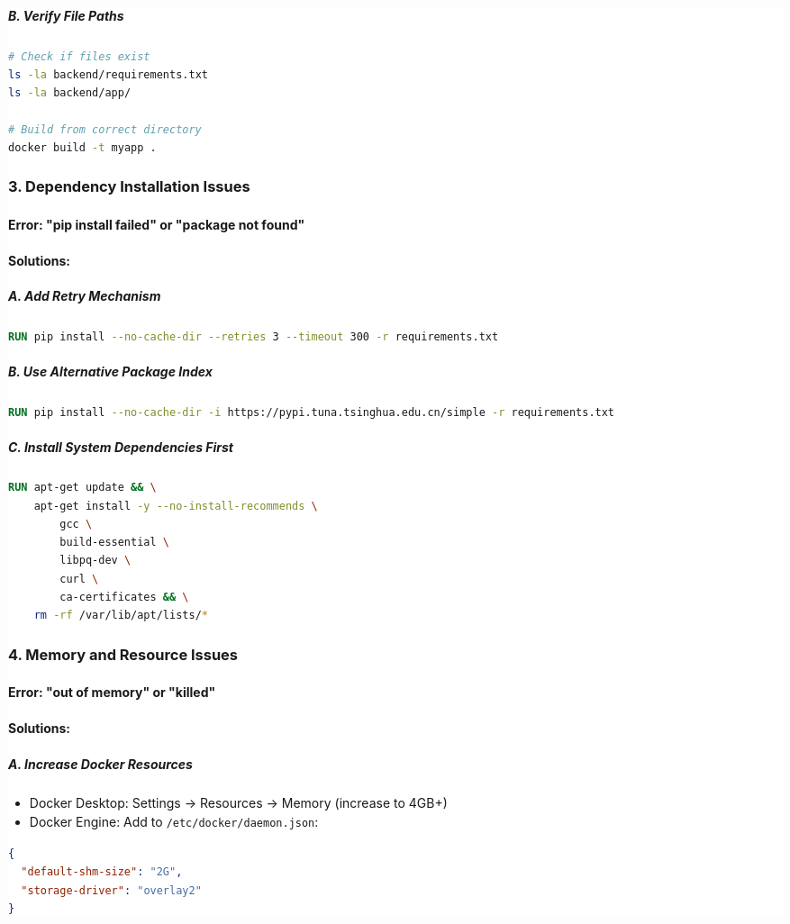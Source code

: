 ##### **B. Verify File Paths**
```bash
# Check if files exist
ls -la backend/requirements.txt
ls -la backend/app/

# Build from correct directory
docker build -t myapp .
```

### 3. **Dependency Installation Issues**

#### **Error: "pip install failed" or "package not found"**

#### **Solutions:**

##### **A. Add Retry Mechanism**
```dockerfile
RUN pip install --no-cache-dir --retries 3 --timeout 300 -r requirements.txt
```

##### **B. Use Alternative Package Index**
```dockerfile
RUN pip install --no-cache-dir -i https://pypi.tuna.tsinghua.edu.cn/simple -r requirements.txt
```

##### **C. Install System Dependencies First**
```dockerfile
RUN apt-get update && \
    apt-get install -y --no-install-recommends \
        gcc \
        build-essential \
        libpq-dev \
        curl \
        ca-certificates && \
    rm -rf /var/lib/apt/lists/*
```

### 4. **Memory and Resource Issues**

#### **Error: "out of memory" or "killed"**

#### **Solutions:**

##### **A. Increase Docker Resources**
- Docker Desktop: Settings → Resources → Memory (increase to 4GB+)
- Docker Engine: Add to `/etc/docker/daemon.json`:
```json
{
  "default-shm-size": "2G",
  "storage-driver": "overlay2"
}
```
